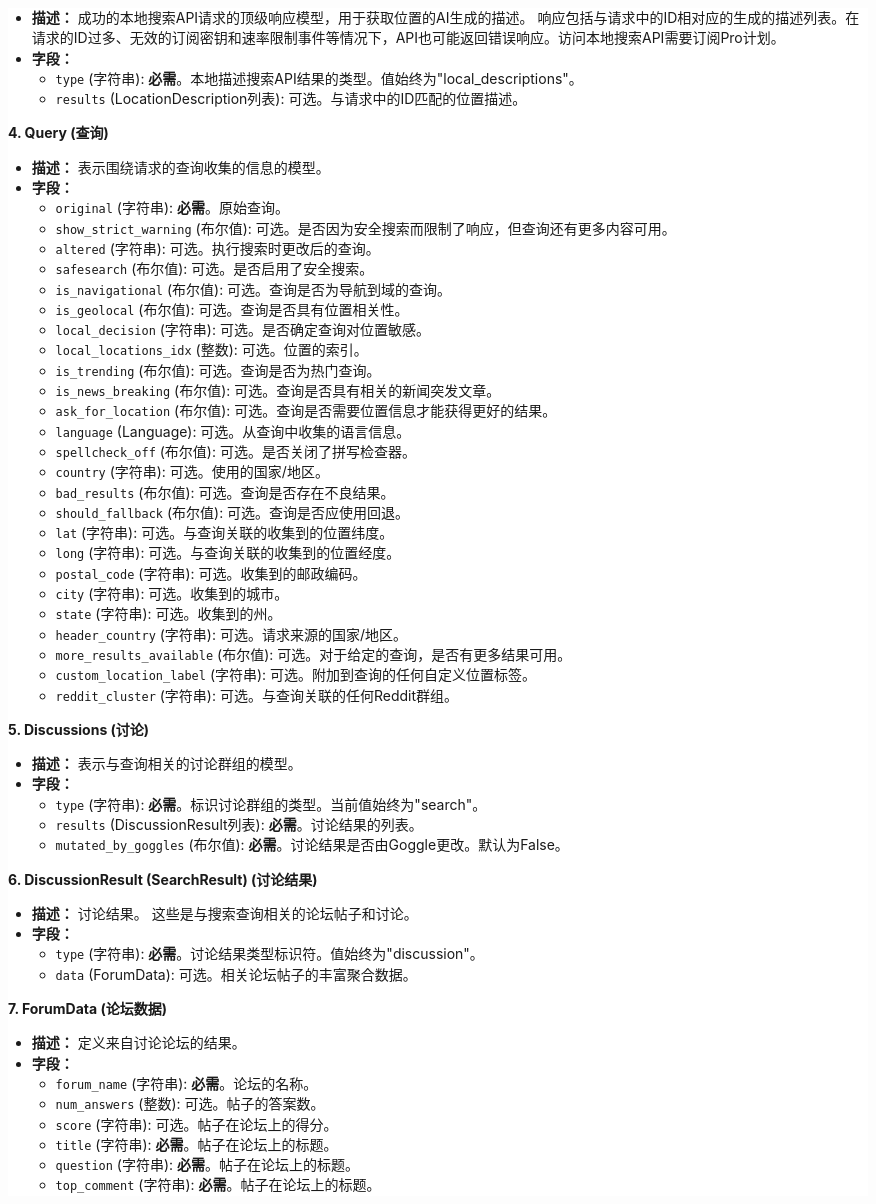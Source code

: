 *   **描述：** 成功的本地搜索API请求的顶级响应模型，用于获取位置的AI生成的描述。 响应包括与请求中的ID相对应的生成的描述列表。在请求的ID过多、无效的订阅密钥和速率限制事件等情况下，API也可能返回错误响应。访问本地搜索API需要订阅Pro计划。
*   **字段：**
    *   `type` (字符串):  **必需**。本地描述搜索API结果的类型。值始终为"local_descriptions"。
    *   `results` (LocationDescription列表): 可选。与请求中的ID匹配的位置描述。

**4. Query (查询)**

*   **描述：** 表示围绕请求的查询收集的信息的模型。
*   **字段：**
    *   `original` (字符串):  **必需**。原始查询。
    *   `show_strict_warning` (布尔值): 可选。是否因为安全搜索而限制了响应，但查询还有更多内容可用。
    *   `altered` (字符串): 可选。执行搜索时更改后的查询。
    *   `safesearch` (布尔值): 可选。是否启用了安全搜索。
    *   `is_navigational` (布尔值): 可选。查询是否为导航到域的查询。
    *   `is_geolocal` (布尔值): 可选。查询是否具有位置相关性。
    *   `local_decision` (字符串): 可选。是否确定查询对位置敏感。
    *   `local_locations_idx` (整数): 可选。位置的索引。
    *   `is_trending` (布尔值): 可选。查询是否为热门查询。
    *   `is_news_breaking` (布尔值): 可选。查询是否具有相关的新闻突发文章。
    *   `ask_for_location` (布尔值): 可选。查询是否需要位置信息才能获得更好的结果。
    *   `language` (Language): 可选。从查询中收集的语言信息。
    *   `spellcheck_off` (布尔值): 可选。是否关闭了拼写检查器。
    *   `country` (字符串): 可选。使用的国家/地区。
    *   `bad_results` (布尔值): 可选。查询是否存在不良结果。
    *   `should_fallback` (布尔值): 可选。查询是否应使用回退。
    *   `lat` (字符串): 可选。与查询关联的收集到的位置纬度。
    *   `long` (字符串): 可选。与查询关联的收集到的位置经度。
    *   `postal_code` (字符串): 可选。收集到的邮政编码。
    *   `city` (字符串): 可选。收集到的城市。
    *   `state` (字符串): 可选。收集到的州。
    *   `header_country` (字符串): 可选。请求来源的国家/地区。
    *   `more_results_available` (布尔值): 可选。对于给定的查询，是否有更多结果可用。
    *   `custom_location_label` (字符串): 可选。附加到查询的任何自定义位置标签。
    *   `reddit_cluster` (字符串): 可选。与查询关联的任何Reddit群组。

**5. Discussions (讨论)**

*   **描述：** 表示与查询相关的讨论群组的模型。
*   **字段：**
    *   `type` (字符串):  **必需**。标识讨论群组的类型。当前值始终为"search"。
    *   `results` (DiscussionResult列表):  **必需**。讨论结果的列表。
    *   `mutated_by_goggles` (布尔值):  **必需**。讨论结果是否由Goggle更改。默认为False。

**6. DiscussionResult (SearchResult) (讨论结果)**

*   **描述：** 讨论结果。 这些是与搜索查询相关的论坛帖子和讨论。
*   **字段：**
    *   `type` (字符串):  **必需**。讨论结果类型标识符。值始终为"discussion"。
    *   `data` (ForumData): 可选。相关论坛帖子的丰富聚合数据。

**7. ForumData (论坛数据)**

*   **描述：** 定义来自讨论论坛的结果。
*   **字段：**
    *   `forum_name` (字符串):  **必需**。论坛的名称。
    *   `num_answers` (整数): 可选。帖子的答案数。
    *   `score` (字符串): 可选。帖子在论坛上的得分。
    *   `title` (字符串):  **必需**。帖子在论坛上的标题。
    *   `question` (字符串):  **必需**。帖子在论坛上的标题。
    *   `top_comment` (字符串):  **必需**。帖子在论坛上的标题。
